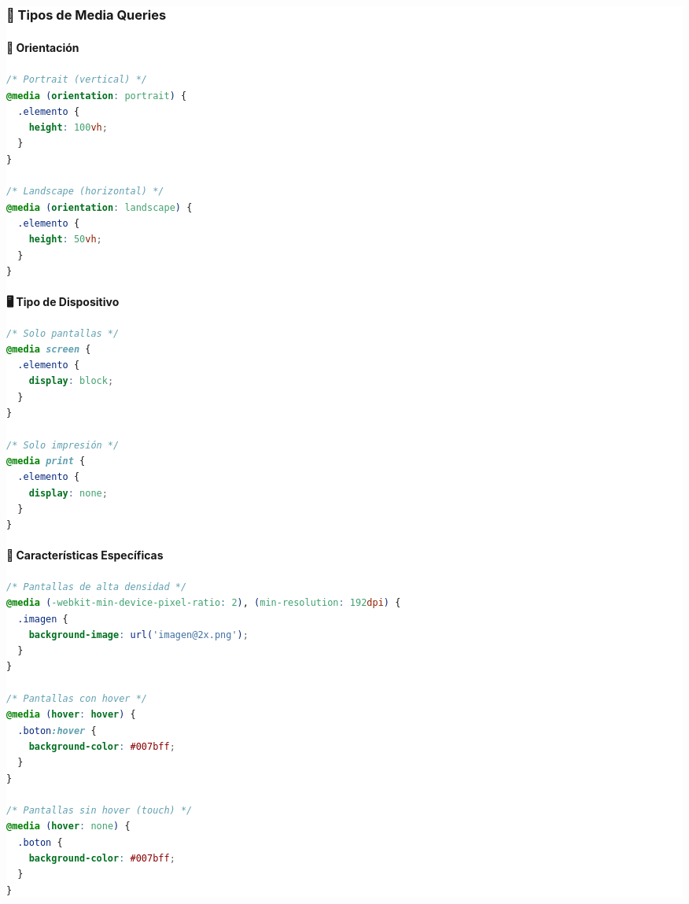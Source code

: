 ### 🎯 Tipos de Media Queries

#### 📱 Orientación

```css
/* Portrait (vertical) */
@media (orientation: portrait) {
  .elemento {
    height: 100vh;
  }
}

/* Landscape (horizontal) */
@media (orientation: landscape) {
  .elemento {
    height: 50vh;
  }
}
```

#### 🖥️ Tipo de Dispositivo

```css
/* Solo pantallas */
@media screen {
  .elemento {
    display: block;
  }
}

/* Solo impresión */
@media print {
  .elemento {
    display: none;
  }
}
```

#### 🎨 Características Específicas

```css
/* Pantallas de alta densidad */
@media (-webkit-min-device-pixel-ratio: 2), (min-resolution: 192dpi) {
  .imagen {
    background-image: url('imagen@2x.png');
  }
}

/* Pantallas con hover */
@media (hover: hover) {
  .boton:hover {
    background-color: #007bff;
  }
}

/* Pantallas sin hover (touch) */
@media (hover: none) {
  .boton {
    background-color: #007bff;
  }
}
```
